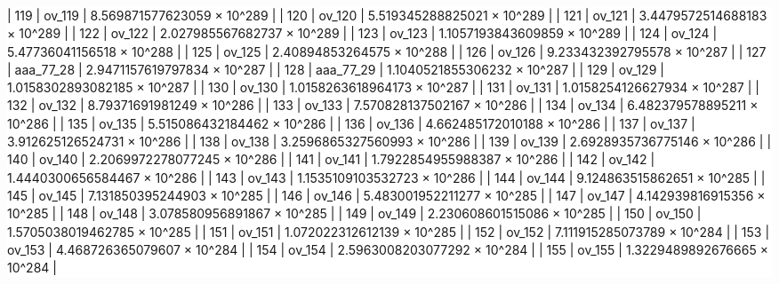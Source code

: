 | 119 | ov_119 | 8.569871577623059 × 10^289 |
| 120 | ov_120 | 5.519345288825021 × 10^289 |
| 121 | ov_121 | 3.4479572514688183 × 10^289 |
| 122 | ov_122 | 2.027985567682737 × 10^289 |
| 123 | ov_123 | 1.1057193843609859 × 10^289 |
| 124 | ov_124 | 5.47736041156518 × 10^288 |
| 125 | ov_125 | 2.40894853264575 × 10^288 |
| 126 | ov_126 | 9.233432392795578 × 10^287 |
| 127 | aaa_77_28 | 2.9471157619797834 × 10^287 |
| 128 | aaa_77_29 | 1.1040521855306232 × 10^287 |
| 129 | ov_129 | 1.0158302893082185 × 10^287 |
| 130 | ov_130 | 1.0158263618964173 × 10^287 |
| 131 | ov_131 | 1.0158254126627934 × 10^287 |
| 132 | ov_132 | 8.79371691981249 × 10^286 |
| 133 | ov_133 | 7.570828137502167 × 10^286 |
| 134 | ov_134 | 6.482379578895211 × 10^286 |
| 135 | ov_135 | 5.515086432184462 × 10^286 |
| 136 | ov_136 | 4.662485172010188 × 10^286 |
| 137 | ov_137 | 3.912625126524731 × 10^286 |
| 138 | ov_138 | 3.2596865327560993 × 10^286 |
| 139 | ov_139 | 2.6928935736775146 × 10^286 |
| 140 | ov_140 | 2.2069972278077245 × 10^286 |
| 141 | ov_141 | 1.7922854955988387 × 10^286 |
| 142 | ov_142 | 1.4440300656584467 × 10^286 |
| 143 | ov_143 | 1.1535109103532723 × 10^286 |
| 144 | ov_144 | 9.124863515862651 × 10^285 |
| 145 | ov_145 | 7.131850395244903 × 10^285 |
| 146 | ov_146 | 5.483001952211277 × 10^285 |
| 147 | ov_147 | 4.142939816915356 × 10^285 |
| 148 | ov_148 | 3.078580956891867 × 10^285 |
| 149 | ov_149 | 2.230608601515086 × 10^285 |
| 150 | ov_150 | 1.5705038019462785 × 10^285 |
| 151 | ov_151 | 1.072022312612139 × 10^285 |
| 152 | ov_152 | 7.111915285073789 × 10^284 |
| 153 | ov_153 | 4.468726365079607 × 10^284 |
| 154 | ov_154 | 2.5963008203077292 × 10^284 |
| 155 | ov_155 | 1.3229489892676665 × 10^284 |